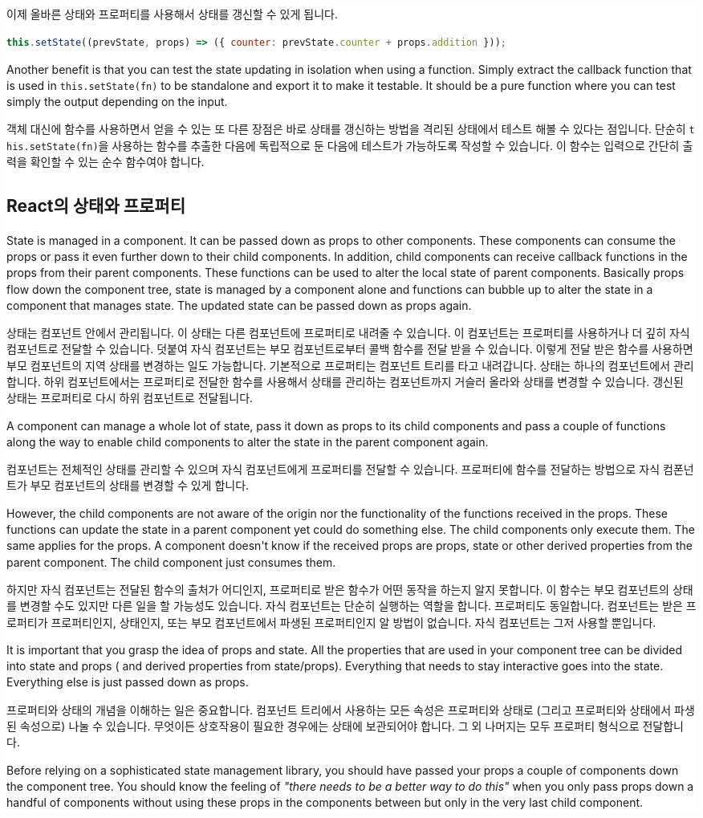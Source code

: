 이제 올바른 상태와 프로퍼티를 사용해서 상태를 갱신할 수 있게 됩니다.

```js
this.setState((prevState, props) => ({ counter: prevState.counter + props.addition }));
```

Another benefit is that you can test the state updating in isolation when using a function. Simply extract the callback function that is used in `this.setState(fn)` to be standalone and export it to make it testable. It should be a pure function where you can test simply the output depending on the input.

객체 대신에 함수를 사용하면서 얻을 수 있는 또 다른 장점은 바로 상태를 갱신하는 방법을 격리된 상태에서 테스트 해볼 수 있다는 점입니다. 단순히 `this.setState(fn)`을 사용하는 함수를 추출한 다음에 독립적으로 둔 다음에 테스트가 가능하도록 작성할 수 있습니다. 이 함수는 입력으로 간단히 출력을 확인할 수 있는 순수 함수여야 합니다.


## React의 상태와 프로퍼티

State is managed in a component. It can be passed down as props to other components. These components can consume the props or pass it even further down to their child components. In addition, child components can receive callback functions in the props from their parent components. These functions can be used to alter the local state of parent components. Basically props flow down the component tree, state is managed by a component alone and functions can bubble up to alter the state in a component that manages state. The updated state can be passed down as props again.

상태는 컴포넌트 안에서 관리됩니다. 이 상태는 다른 컴포넌트에 프로퍼티로 내려줄 수 있습니다. 이 컴포넌트는 프로퍼티를 사용하거나 더 깊히 자식 컴포넌트로 전달할 수 있습니다. 덧붙여 자식 컴포넌트는 부모 컴포넌트로부터 콜백 함수를 전달 받을 수 있습니다. 이렇게 전달 받은 함수를 사용하면 부모 컴포넌트의 지역 상태를 변경하는 일도 가능합니다. 기본적으로 프로퍼티는 컴포넌트 트리를 타고 내려갑니다. 상태는 하나의 컴포넌트에서 관리합니다. 하위 컴포넌트에서는 프로퍼티로 전달한 함수를 사용해서 상태를 관리하는 컴포넌트까지 거슬러 올라와 상태를 변경할 수 있습니다. 갱신된 상태는 프로퍼티로 다시 하위 컴포넌트로 전달됩니다.

A component can manage a whole lot of state, pass it down as props to its child components and pass a couple of functions along the way to enable child components to alter the state in the parent component again.

컴포넌트는 전체적인 상태를 관리할 수 있으며 자식 컴포넌트에게 프로퍼티를 전달할 수 있습니다. 프로퍼티에 함수를 전달하는 방법으로 자식 컴폰넌트가 부모 컴포넌트의 상태를 변경할 수 있게 합니다.

However, the child components are not aware of the origin nor the functionality of the functions received in the props. These functions can update the state in a parent component yet could do something else. The child components only execute them. The same applies for the props. A component doesn't know if the received props are props, state or other derived properties from the parent component. The child component just consumes them.

하지만 자식 컴포넌트는 전달된 함수의 출처가 어디인지, 프로퍼티로 받은 함수가 어떤 동작을 하는지 알지 못합니다. 이 함수는 부모 컴포넌트의 상태를 변경할 수도 있지만 다른 일을 할 가능성도 있습니다. 자식 컴포넌트는 단순히 실행하는 역할을 합니다. 프로퍼티도 동일합니다. 컴포넌트는 받은 프로퍼티가 프로퍼티인지, 상태인지, 또는 부모 컴포넌트에서 파생된 프로퍼티인지 알 방법이 없습니다. 자식 컴포넌트는 그저 사용할 뿐입니다.

It is important that you grasp the idea of props and state. All the properties that are used in your component tree can be divided into state and props ( and derived properties from state/props). Everything that needs to stay interactive goes into the state. Everything else is just passed down as props.

프로퍼티와 상태의 개념을 이해하는 일은 중요합니다. 컴포넌트 트리에서 사용하는 모든 속성은 프로퍼티와 상태로 (그리고 프로퍼티와 상태에서 파생된 속성으로) 나눌 수 있습니다. 무엇이든 상호작용이 필요한 경우에는 상태에 보관되어야 합니다. 그 외 나머지는 모두 프로퍼티 형식으로 전달합니다.

Before relying on a sophisticated state management library, you should have passed your props a couple of components down the component tree. You should know the feeling of *"there needs to be a better way to do this"* when you only pass props down a handful of components without using these props in the components between but only in the very last child component.
